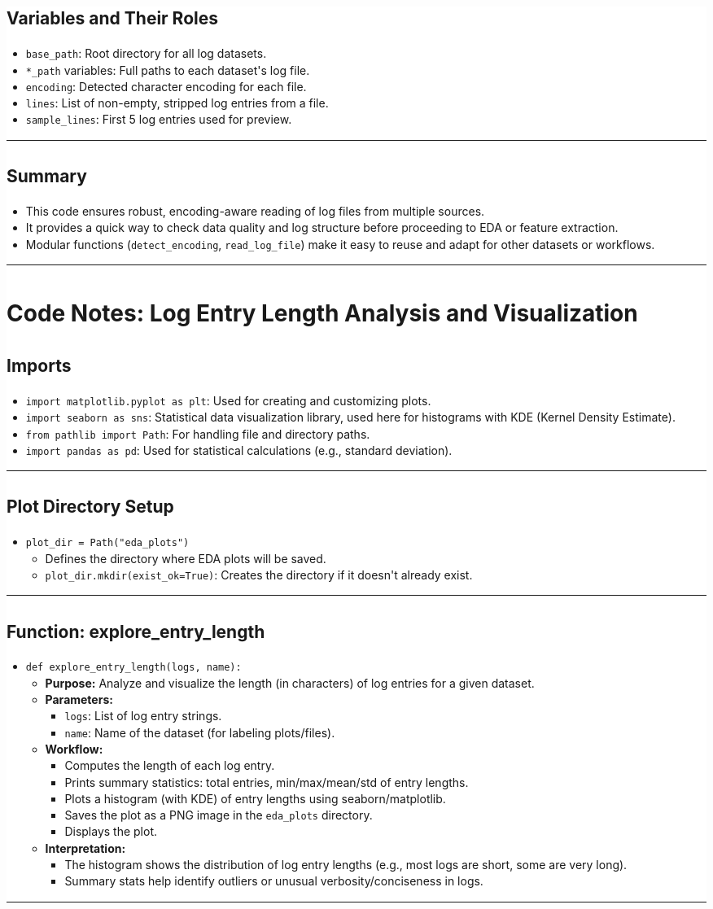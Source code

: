 
## **Variables and Their Roles**
- `base_path`: Root directory for all log datasets.
- `*_path` variables: Full paths to each dataset's log file.
- `encoding`: Detected character encoding for each file.
- `lines`: List of non-empty, stripped log entries from a file.
- `sample_lines`: First 5 log entries used for preview.

---

## **Summary**
- This code ensures robust, encoding-aware reading of log files from multiple sources.
- It provides a quick way to check data quality and log structure before proceeding to EDA or feature extraction.
- Modular functions (`detect_encoding`, `read_log_file`) make it easy to reuse and adapt for other datasets or workflows.

---

# Code Notes: Log Entry Length Analysis and Visualization

## **Imports**
- `import matplotlib.pyplot as plt`: Used for creating and customizing plots.
- `import seaborn as sns`: Statistical data visualization library, used here for histograms with KDE (Kernel Density Estimate).
- `from pathlib import Path`: For handling file and directory paths.
- `import pandas as pd`: Used for statistical calculations (e.g., standard deviation).

---

## **Plot Directory Setup**
- `plot_dir = Path("eda_plots")`
  - Defines the directory where EDA plots will be saved.
  - `plot_dir.mkdir(exist_ok=True)`: Creates the directory if it doesn't already exist.

---

## **Function: explore_entry_length**
- `def explore_entry_length(logs, name):`
  - **Purpose:** Analyze and visualize the length (in characters) of log entries for a given dataset.
  - **Parameters:**
    - `logs`: List of log entry strings.
    - `name`: Name of the dataset (for labeling plots/files).
  - **Workflow:**
    - Computes the length of each log entry.
    - Prints summary statistics: total entries, min/max/mean/std of entry lengths.
    - Plots a histogram (with KDE) of entry lengths using seaborn/matplotlib.
    - Saves the plot as a PNG image in the `eda_plots` directory.
    - Displays the plot.
  - **Interpretation:**
    - The histogram shows the distribution of log entry lengths (e.g., most logs are short, some are very long).
    - Summary stats help identify outliers or unusual verbosity/conciseness in logs.

---